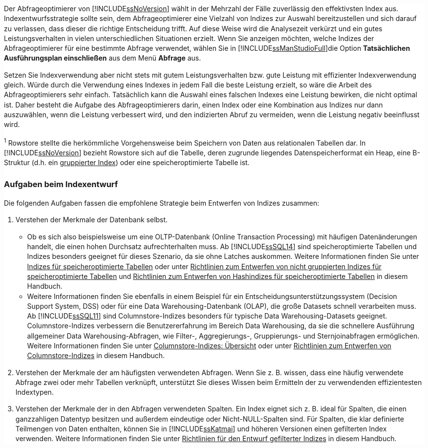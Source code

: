  Der Abfrageoptimierer von [!INCLUDE[ssNoVersion](../includes/ssnoversion-md.md)] wählt in der Mehrzahl der Fälle zuverlässig den effektivsten Index aus. Indexentwurfsstrategie sollte sein, dem Abfrageoptimierer eine Vielzahl von Indizes zur Auswahl bereitzustellen und sich darauf zu verlassen, dass dieser die richtige Entscheidung trifft. Auf diese Weise wird die Analysezeit verkürzt und ein gutes Leistungsverhalten in vielen unterschiedlichen Situationen erzielt. Wenn Sie anzeigen möchten, welche Indizes der Abfrageoptimierer für eine bestimmte Abfrage verwendet, wählen Sie in [!INCLUDE[ssManStudioFull](../includes/ssmanstudiofull-md.md)]die Option **Tatsächlichen Ausführungsplan einschließen** aus dem Menü **Abfrage** aus.  
  
 Setzen Sie Indexverwendung aber nicht stets mit gutem Leistungsverhalten bzw. gute Leistung mit effizienter Indexverwendung gleich. Würde durch die Verwendung eines Indexes in jedem Fall die beste Leistung erzielt, so wäre die Arbeit des Abfrageoptimierers sehr einfach. Tatsächlich kann die Auswahl eines falschen Indexes eine Leistung bewirken, die nicht optimal ist. Daher besteht die Aufgabe des Abfrageoptimierers darin, einen Index oder eine Kombination aus Indizes nur dann auszuwählen, wenn die Leistung verbessert wird, und den indizierten Abruf zu vermeiden, wenn die Leistung negativ beeinflusst wird.  

 <sup>1</sup> Rowstore stellte die herkömmliche Vorgehensweise beim Speichern von Daten aus relationalen Tabellen dar. In [!INCLUDE[ssNoVersion](../includes/ssnoversion-md.md)] bezieht Rowstore sich auf die Tabelle, deren zugrunde liegendes Datenspeicherformat ein Heap, eine B-Struktur (d.h. ein [gruppierter Index](#Clustered)) oder eine speicheroptimierte Tabelle ist.

### <a name="index-design-tasks"></a>Aufgaben beim Indexentwurf  
 Die folgenden Aufgaben fassen die empfohlene Strategie beim Entwerfen von Indizes zusammen:  
  
1.  Verstehen der Merkmale der Datenbank selbst. 
    * Ob es sich also beispielsweise um eine OLTP-Datenbank (Online Transaction Processing) mit häufigen Datenänderungen handelt, die einen hohen Durchsatz aufrechterhalten muss. Ab [!INCLUDE[ssSQL14](../includes/sssql14-md.md)] sind speicheroptimierte Tabellen und Indizes besonders geeignet für dieses Szenario, da sie ohne Latches auskommen. Weitere Informationen finden Sie unter [Indizes für speicheroptimierte Tabellen](../relational-databases/in-memory-oltp/indexes-for-memory-optimized-tables.md) oder unter [Richtlinien zum Entwerfen von nicht gruppierten Indizes für speicheroptimierte Tabellen](#inmem_nonclustered_index) und [Richtlinien zum Entwerfen von Hashindizes für speicheroptimierte Tabellen](#hash_index) in diesem Handbuch.
    * Weitere Informationen finden Sie ebenfalls in einem Beispiel für ein Entscheidungsunterstützungssystem (Decision Support System, DSS) oder für eine Data Warehousing-Datenbank (OLAP), die große Datasets schnell verarbeiten muss. Ab [!INCLUDE[ssSQL11](../includes/sssql11-md.md)] sind Columnstore-Indizes besonders für typische Data Warehousing-Datasets geeignet. Columnstore-Indizes verbessern die Benutzererfahrung im Bereich Data Warehousing, da sie die schnellere Ausführung allgemeiner Data Warehousing-Abfragen, wie Filter-, Aggregierungs-, Gruppierungs- und Sternjoinabfragen ermöglichen. Weitere Informationen finden Sie unter [Columnstore-Indizes: Übersicht](../relational-databases/indexes/columnstore-indexes-overview.md) oder unter [Richtlinien zum Entwerfen von Columnstore-Indizes](#columnstore_index) in diesem Handbuch.  

2.  Verstehen der Merkmale der am häufigsten verwendeten Abfragen. Wenn Sie z. B. wissen, dass eine häufig verwendete Abfrage zwei oder mehr Tabellen verknüpft, unterstützt Sie dieses Wissen beim Ermitteln der zu verwendenden effizientesten Indextypen.  
  
3.  Verstehen der Merkmale der in den Abfragen verwendeten Spalten. Ein Index eignet sich z. B. ideal für Spalten, die einen ganzzahligen Datentyp besitzen und außerdem eindeutige oder Nicht-NULL-Spalten sind. Für Spalten, die klar definierte Teilmengen von Daten enthalten, können Sie in [!INCLUDE[ssKatmai](../includes/sskatmai-md.md)] und höheren Versionen einen gefilterten Index verwenden. Weitere Informationen finden Sie unter [Richtlinien für den Entwurf gefilterter Indizes](#Filtered) in diesem Handbuch.  
  